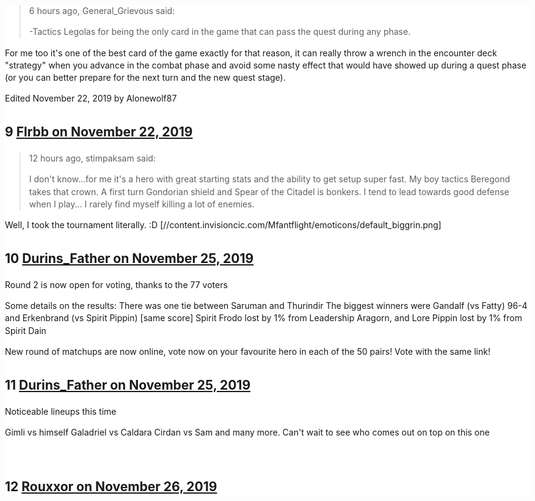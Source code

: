 > 6 hours ago, General_Grievous said:
> 
> -Tactics Legolas for being the only card in the game that can pass the quest during any phase. 

For me too it's one of the best card of the game exactly for that reason, it can really throw a wrench in the encounter deck "strategy" when you advance in the combat phase and avoid some nasty effect that would have showed up during a quest phase (or you can better prepare for the next turn and the new quest stage).

Edited November 22, 2019 by Alonewolf87

## 9 [Flrbb on November 22, 2019](https://community.fantasyflightgames.com/topic/302570-2019-heros-tournament/?do=findComment&comment=3834770)

> 12 hours ago, stimpaksam said:
> 
> I don't know...for me it's a hero with great starting stats and the ability to get setup super fast. My boy tactics Beregond takes that crown. A first turn Gondorian shield and Spear of the Citadel is bonkers. I tend to lead towards good defense when I play... I rarely find myself killing a lot of enemies.

Well, I took the tournament literally. :D [//content.invisioncic.com/Mfantflight/emoticons/default_biggrin.png]

## 10 [Durins_Father on November 25, 2019](https://community.fantasyflightgames.com/topic/302570-2019-heros-tournament/?do=findComment&comment=3836734)

Round 2 is now open for voting, thanks to the 77 voters

Some details on the results:
There was one tie between Saruman and Thurindir
The biggest winners were Gandalf (vs Fatty) 96-4 and Erkenbrand (vs Spirit Pippin) [same score]
Spirit Frodo lost by 1% from Leadership Aragorn, and Lore Pippin lost by 1% from Spirit Dain

New round of matchups are now online, vote now on your favourite hero in each of the 50 pairs! Vote with the same link!

## 11 [Durins_Father on November 25, 2019](https://community.fantasyflightgames.com/topic/302570-2019-heros-tournament/?do=findComment&comment=3836744)

Noticeable lineups this time

Gimli vs himself
Galadriel vs Caldara
Cirdan vs Sam
and many more. Can't wait to see who comes out on top on this one

 

## 12 [Rouxxor on November 26, 2019](https://community.fantasyflightgames.com/topic/302570-2019-heros-tournament/?do=findComment&comment=3837026)

